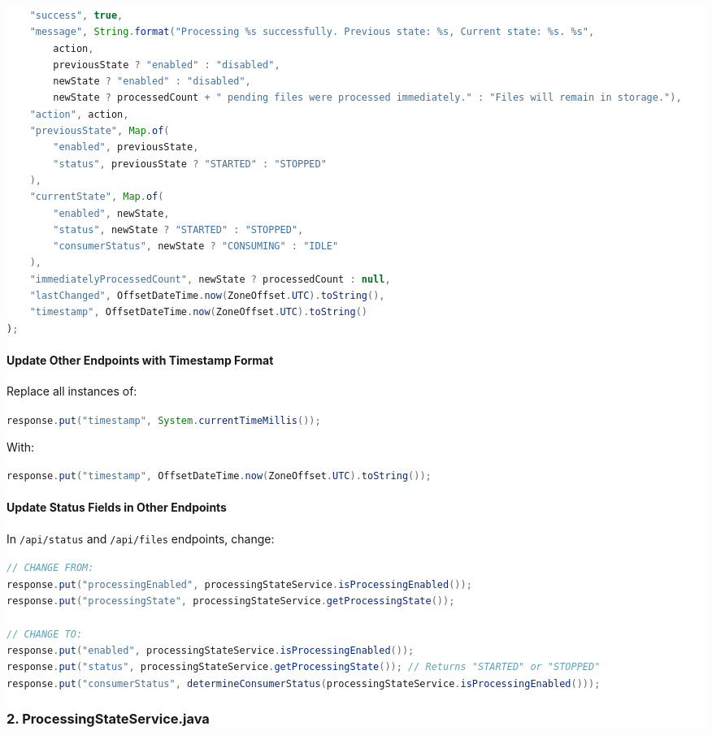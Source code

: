 ```java
    "success", true,
    "message", String.format("Processing %s successfully. Previous state: %s, Current state: %s. %s",
        action,
        previousState ? "enabled" : "disabled",
        newState ? "enabled" : "disabled",
        newState ? processedCount + " pending files were processed immediately." : "Files will remain in storage."),
    "action", action,
    "previousState", Map.of(
        "enabled", previousState,
        "status", previousState ? "STARTED" : "STOPPED"
    ),
    "currentState", Map.of(
        "enabled", newState,
        "status", newState ? "STARTED" : "STOPPED",
        "consumerStatus", newState ? "CONSUMING" : "IDLE"
    ),
    "immediatelyProcessedCount", newState ? processedCount : null,
    "lastChanged", OffsetDateTime.now(ZoneOffset.UTC).toString(),
    "timestamp", OffsetDateTime.now(ZoneOffset.UTC).toString()
);
```

#### Update Other Endpoints with Timestamp Format
Replace all instances of:
```java
response.put("timestamp", System.currentTimeMillis());
```

With:
```java
response.put("timestamp", OffsetDateTime.now(ZoneOffset.UTC).toString());
```

#### Update Status Fields in Other Endpoints
In `/api/status` and `/api/files` endpoints, change:
```java
// CHANGE FROM:
response.put("processingEnabled", processingStateService.isProcessingEnabled());
response.put("processingState", processingStateService.getProcessingState());

// CHANGE TO:
response.put("enabled", processingStateService.isProcessingEnabled());
response.put("status", processingStateService.getProcessingState()); // Returns "STARTED" or "STOPPED"
response.put("consumerStatus", determineConsumerStatus(processingStateService.isProcessingEnabled()));
```

### 2. **ProcessingStateService.java**
